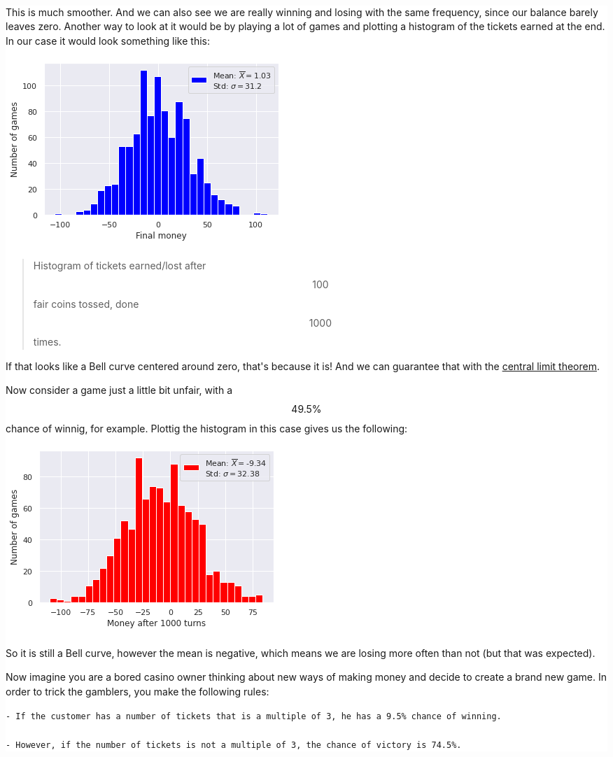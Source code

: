 This is much smoother. And we can also see we are really winning and losing with the same frequency, since our balance barely leaves zero. Another way to look at it would be by playing a lot of games and plotting a histogram of the tickets earned at the end. In our case it would look something like this:

![fig3](/assets/posts/2020/08/parrondo/img/fig5.png)
> Histogram of tickets earned/lost after $$100$$ fair coins tossed, done $$1000$$ times.

If that looks like a Bell curve centered around zero, that's because it is! And we can guarantee that with the [central limit theorem](https://sphweb.bumc.bu.edu/otlt/MPH-Modules/BS/BS704_Probability/BS704_Probability12.html).

Now consider a game just a little bit unfair, with a $$49.5\%$$ chance of winnig, for example. Plottig the histogram in this case gives us the following:

![fig3](/assets/posts/2020/08/parrondo/img/fig6.png)

So it is still a Bell curve, however the mean is negative, which means we are losing more often than not (but that was expected).


Now imagine you are a bored casino owner thinking about new ways of making money and decide to create a brand new game. In order to trick the gamblers, you make the following rules:

```
- If the customer has a number of tickets that is a multiple of 3, he has a 9.5% chance of winning.

- However, if the number of tickets is not a multiple of 3, the chance of victory is 74.5%.
```
